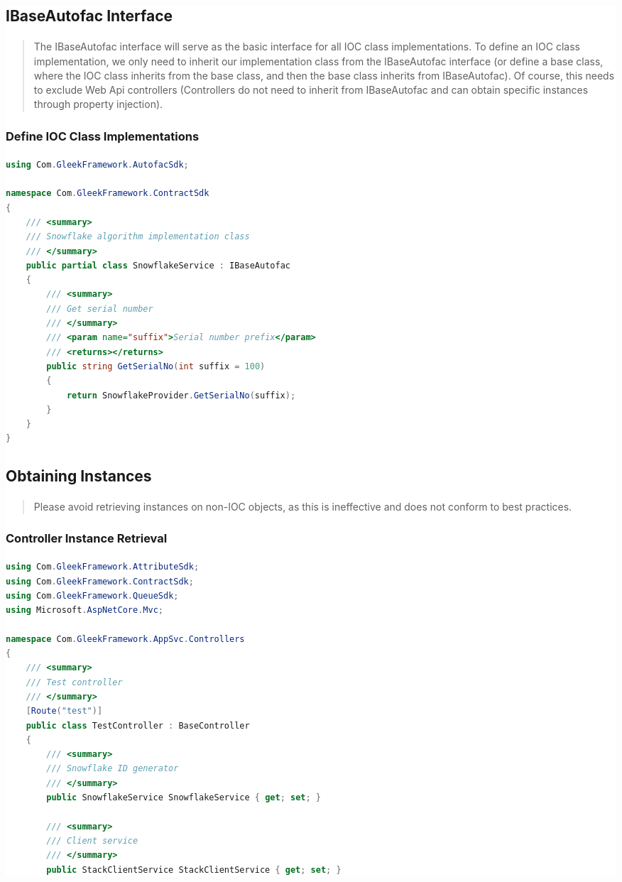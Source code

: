 ## IBaseAutofac Interface

> The IBaseAutofac interface will serve as the basic interface for all IOC class implementations. To define an IOC class implementation, we only need to inherit our implementation class from the IBaseAutofac interface (or define a base class, where the IOC class inherits from the base class, and then the base class inherits from IBaseAutofac). Of course, this needs to exclude Web Api controllers (Controllers do not need to inherit from IBaseAutofac and can obtain specific instances through property injection).

### Define IOC Class Implementations

```C#
using Com.GleekFramework.AutofacSdk;

namespace Com.GleekFramework.ContractSdk
{
    /// <summary>
    /// Snowflake algorithm implementation class
    /// </summary>
    public partial class SnowflakeService : IBaseAutofac
    {
        /// <summary>
        /// Get serial number
        /// </summary>
        /// <param name="suffix">Serial number prefix</param>
        /// <returns></returns>
        public string GetSerialNo(int suffix = 100)
        {
            return SnowflakeProvider.GetSerialNo(suffix);
        }
    }
}
```

## Obtaining Instances

> Please avoid retrieving instances on non-IOC objects, as this is ineffective and does not conform to best practices.

### Controller Instance Retrieval

```C#
using Com.GleekFramework.AttributeSdk;
using Com.GleekFramework.ContractSdk;
using Com.GleekFramework.QueueSdk;
using Microsoft.AspNetCore.Mvc;

namespace Com.GleekFramework.AppSvc.Controllers
{
    /// <summary>
    /// Test controller
    /// </summary>
    [Route("test")]
    public class TestController : BaseController
    {
        /// <summary>
        /// Snowflake ID generator
        /// </summary>
        public SnowflakeService SnowflakeService { get; set; }

        /// <summary>
        /// Client service
        /// </summary>
        public StackClientService StackClientService { get; set; }
```